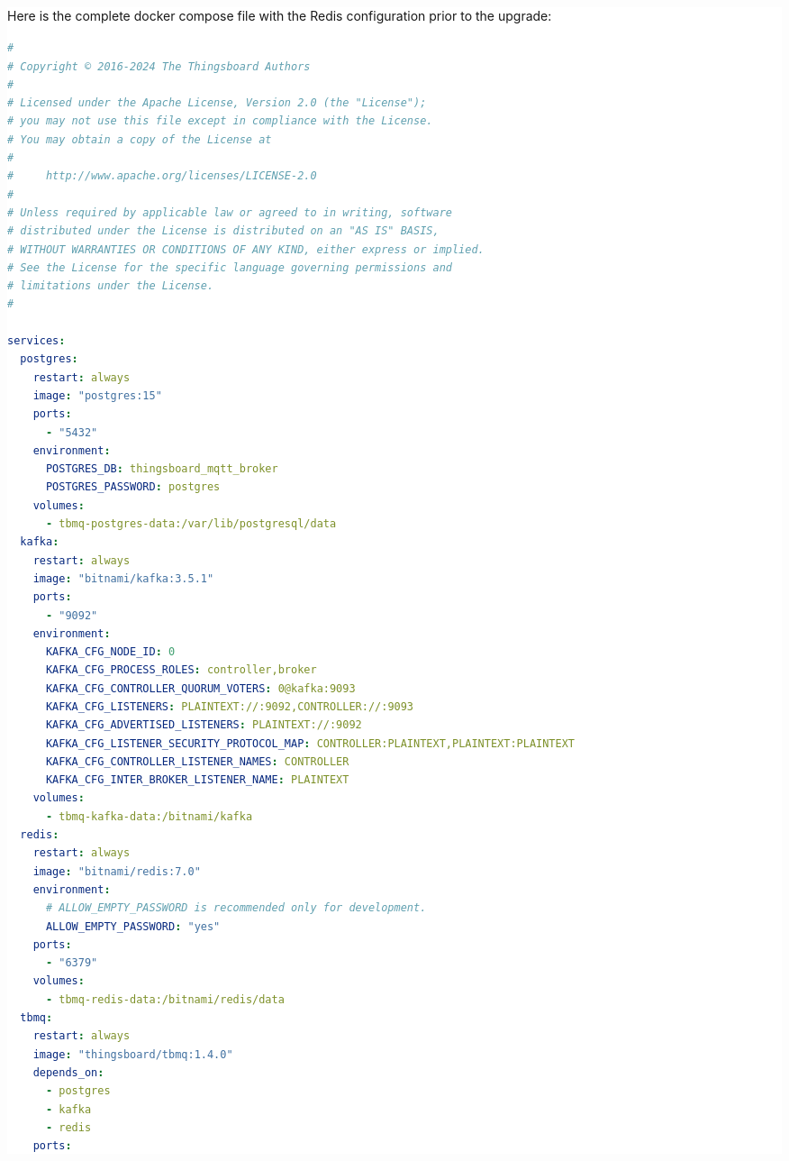 Here is the complete docker compose file with the Redis configuration prior to the upgrade:

```yaml
#
# Copyright © 2016-2024 The Thingsboard Authors
#
# Licensed under the Apache License, Version 2.0 (the "License");
# you may not use this file except in compliance with the License.
# You may obtain a copy of the License at
#
#     http://www.apache.org/licenses/LICENSE-2.0
#
# Unless required by applicable law or agreed to in writing, software
# distributed under the License is distributed on an "AS IS" BASIS,
# WITHOUT WARRANTIES OR CONDITIONS OF ANY KIND, either express or implied.
# See the License for the specific language governing permissions and
# limitations under the License.
#

services:
  postgres:
    restart: always
    image: "postgres:15"
    ports:
      - "5432"
    environment:
      POSTGRES_DB: thingsboard_mqtt_broker
      POSTGRES_PASSWORD: postgres
    volumes:
      - tbmq-postgres-data:/var/lib/postgresql/data
  kafka:
    restart: always
    image: "bitnami/kafka:3.5.1"
    ports:
      - "9092"
    environment:
      KAFKA_CFG_NODE_ID: 0
      KAFKA_CFG_PROCESS_ROLES: controller,broker
      KAFKA_CFG_CONTROLLER_QUORUM_VOTERS: 0@kafka:9093
      KAFKA_CFG_LISTENERS: PLAINTEXT://:9092,CONTROLLER://:9093
      KAFKA_CFG_ADVERTISED_LISTENERS: PLAINTEXT://:9092
      KAFKA_CFG_LISTENER_SECURITY_PROTOCOL_MAP: CONTROLLER:PLAINTEXT,PLAINTEXT:PLAINTEXT
      KAFKA_CFG_CONTROLLER_LISTENER_NAMES: CONTROLLER
      KAFKA_CFG_INTER_BROKER_LISTENER_NAME: PLAINTEXT
    volumes:
      - tbmq-kafka-data:/bitnami/kafka
  redis:
    restart: always
    image: "bitnami/redis:7.0"
    environment:
      # ALLOW_EMPTY_PASSWORD is recommended only for development.
      ALLOW_EMPTY_PASSWORD: "yes"
    ports:
      - "6379"
    volumes:
      - tbmq-redis-data:/bitnami/redis/data
  tbmq:
    restart: always
    image: "thingsboard/tbmq:1.4.0"
    depends_on:
      - postgres
      - kafka
      - redis
    ports:
```